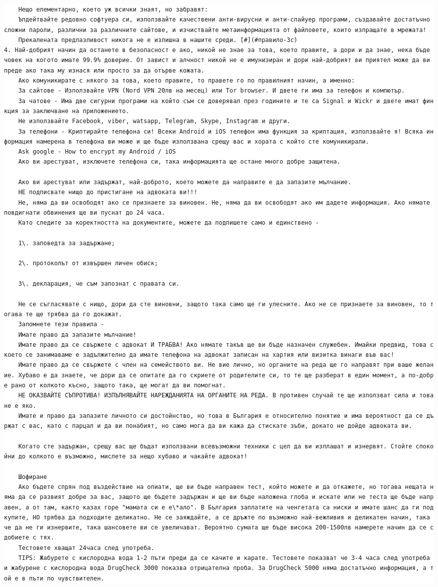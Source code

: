         Нещо елементарно, което уж всички знаят, но забравят:  
        Ъпдейтвайте редовно софтуера си, използвайте качествени анти-вирусни и анти-спайуер програми, създавайте достатъчно сложни пароли, различни за различните сайтове, и изчиствайте метаинформацията от файловете, които изпращате в мрежата!  
        Прекалената предпазливост никога не е излишна в нашите среди. [#](#правило-3c)
    4. Най-добрият начин да останете в безопасност е ако, никой не знае за това, което правите, а дори и да знае, нека бъде човек на когото имате 99.9% доверие. От завист и алчност никой не е имунизиран и дори най-добрият ви приятел може да ви преде ако така му изнася или просто за да отърве кожата.  
        Ако комуникирате с някого за това, което правите, то правете го по правилният начин, а именно:  
        За сайтове - Използвайте VPN (Nord VPN 20лв на месец) или Tor browser. И двете ги има за телефон и компютър.  
        За чатове - Има две сигурни програми на който съм се доверявал през годините и те са Signal и Wickr и двете имат финкция за заключване на приложението.  
        Не използвайте Facebook, viber, watsapp, Telegram, Skype, Instagram и други.  
        За телефони - Криптирайте телефона си! Всеки Android и iOS телефон има функция за криптация, използвайте я! Всяка информация намерена в телефона ви може и ще бъде използвана срещу вас и хората с който сте комуникирали.  
        Ask google - How to encrypt my Android / iOS  
        Ако ви арестуват, изключете телефона си, така информацията ще остане много добре защитена.  
          
        Ако ви арестуват или задържат, най-доброто, което можете да направите е да запазите мълчание.  
        НЕ подписвате нищо до пристигане на адвоката ви!!!  
        Не, няма да ви освободят ако се признаете за виновен. Не, няма да ви освободят ако им дадете информация. Ако нямате повдигнати обвинения ще ви пуснат до 24 часа.  
        Като следите за коректността на документите, можете да подпишете само и единствено -  
          
        1\. заповедта за задържане;  
          
        2\. протоколът от извършен личен обиск;  
          
        3\. декларация, че съм запознат с правата си.  
          
        Не се съгласявате с нищо, дори да сте виновни, защото така само ще ги улесните. Ако не се признаете за виновен, то тогава те ще трябва да го докажат.  
        Запомнете тези правила -  
        Имате право да запазите мълчание!  
        Имате право да се свържете с адвокат И ТРАБВА! Ако нямате такъв ще ви бъде назначен служебен. Имайки предвид, това с което се занимаваме е задължително да имате телефона на адвокат записан на хартия или визитка винаги във вас!  
        Имате право да се свържете с член на семейството ви. Не вие лично, но органите на реда ще го направят при ваше желание. Хубаво е да знаете, че дори да се опитате да го скриете от родителите си, то те ще разберат в един момент, а по-добре рано от колкото късно, защото така, ще могат да ви помогнат.  
        НЕ ОКАЗВАЙТЕ СЪПРОТИВА! ИЗПЪЛНЯВАЙТЕ НАРЕЖДАНИЯТА НА ОРГАНИТЕ НА РЕДА. В противен случай те ще използват сила и това не е яко.  
        Имате и право да запазите личното си достойнство, но това в България е относително понятие и има вероятност да се държат с вас, като с парцал и да ви понабият, но само мога да ви кажа да стискате зъби, докато не дойде адвоката ви.  
          
        Когато сте задържан, срещу вас ще бъдат използвани всевъзможни техники с цел да ви изплашат и изнервят. Стойте спокойни до колкото е възможно, мислете за нещо хубаво и чакайте адвокат!  
          
        Шофиране  
        Ако бъдете спрян под въздействие на опиати, ще ви бъде направен тест, който можете и да откажете, но тогава нещата няма да се развият добре за вас, защото ще бъдете задържан и ще ви бъде наложена глоба и искате или не теста ще бъде направен, а от там, както казах горе "мамата си е е\*ало". В България заплатите на ченгетата са ниски и имате шанс да ги подкупите, НО трябва да подходите деликатно. Не се заяждайте, а се дръжте по възможно най-вежливия и деликатен начин, така че да не ги изнервите, така шансовете ви се увеличават. Вероятно сумата ще бъде висока 200-1500лв намерете начин да се сдобиете с тях.  
        Тестовете хващат 24часа след употреба.  
        TIPS: Жабурете с кислородна вода 1-2 пъти преди да се качите и карате. Тестовете показват че 3-4 часа след употреба и жабурене с кислородна вода DrugCheck 3000 показва отрицателна проба. За DrugCheck 5000 няма достатъчно информация, а той е в пъти по чувствителен.  
          